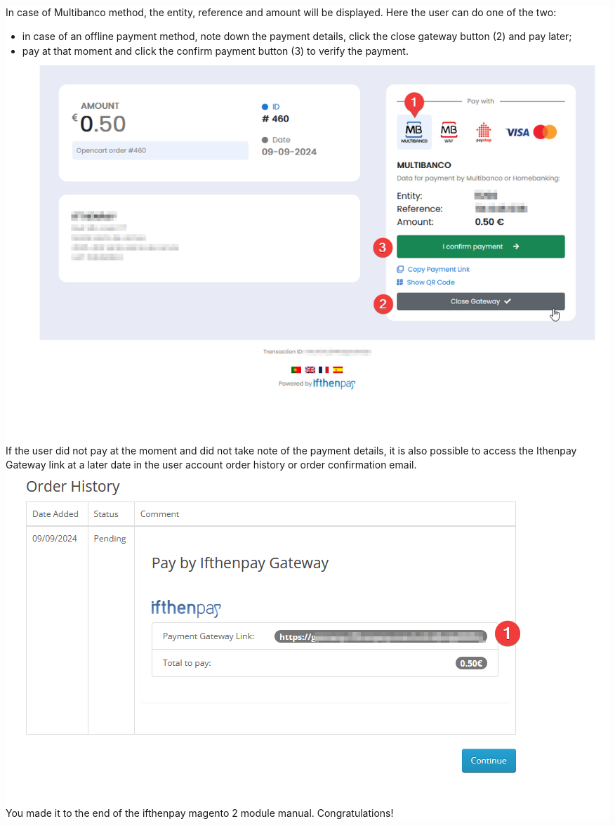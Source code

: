 In case of Multibanco method, the entity, reference and amount will be displayed.
Here the user can do one of the two:
 - in case of an offline payment method, note down the payment details, click the close gateway button (2) and pay later;
 - pay at that moment and click the confirm payment button (3) to verify the payment.
![img](https://github.com/ifthenpay/magento2/raw/assets/assets/img/ifthenpaygateway_payment_2.png)
</br>

If the user did not pay at the moment and did not take note of the payment details, it is also possible to access the Ithenpay Gateway link at a later date in the user account order history or order confirmation email.
![img](https://github.com/ifthenpay/magento2/raw/assets/assets/img/ifthenpaygateway_payment_3.png)
</br>


You made it to the end of the ifthenpay magento 2 module manual. Congratulations!
